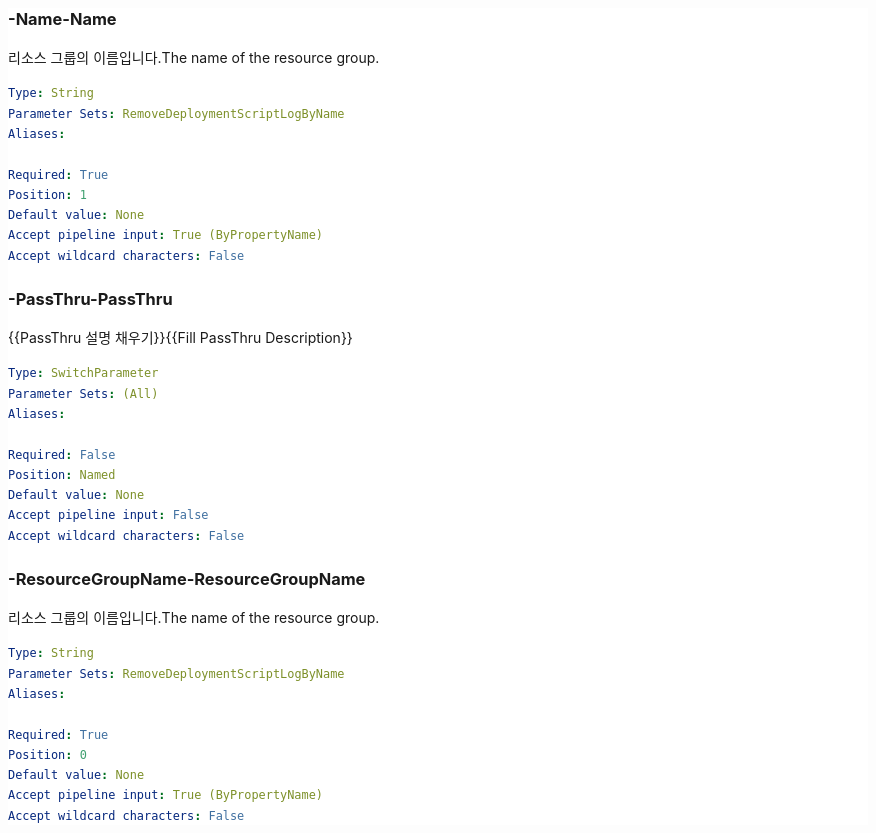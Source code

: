 ### <span data-ttu-id="2127b-123">-Name</span><span class="sxs-lookup"><span data-stu-id="2127b-123">-Name</span></span>
<span data-ttu-id="2127b-124">리소스 그룹의 이름입니다.</span><span class="sxs-lookup"><span data-stu-id="2127b-124">The name of the resource group.</span></span>

```yaml
Type: String
Parameter Sets: RemoveDeploymentScriptLogByName
Aliases:

Required: True
Position: 1
Default value: None
Accept pipeline input: True (ByPropertyName)
Accept wildcard characters: False
```

### <span data-ttu-id="2127b-125">-PassThru</span><span class="sxs-lookup"><span data-stu-id="2127b-125">-PassThru</span></span>
<span data-ttu-id="2127b-126">{{PassThru 설명 채우기}}</span><span class="sxs-lookup"><span data-stu-id="2127b-126">{{Fill PassThru Description}}</span></span>

```yaml
Type: SwitchParameter
Parameter Sets: (All)
Aliases:

Required: False
Position: Named
Default value: None
Accept pipeline input: False
Accept wildcard characters: False
```

### <span data-ttu-id="2127b-127">-ResourceGroupName</span><span class="sxs-lookup"><span data-stu-id="2127b-127">-ResourceGroupName</span></span>
<span data-ttu-id="2127b-128">리소스 그룹의 이름입니다.</span><span class="sxs-lookup"><span data-stu-id="2127b-128">The name of the resource group.</span></span>

```yaml
Type: String
Parameter Sets: RemoveDeploymentScriptLogByName
Aliases:

Required: True
Position: 0
Default value: None
Accept pipeline input: True (ByPropertyName)
Accept wildcard characters: False
```
